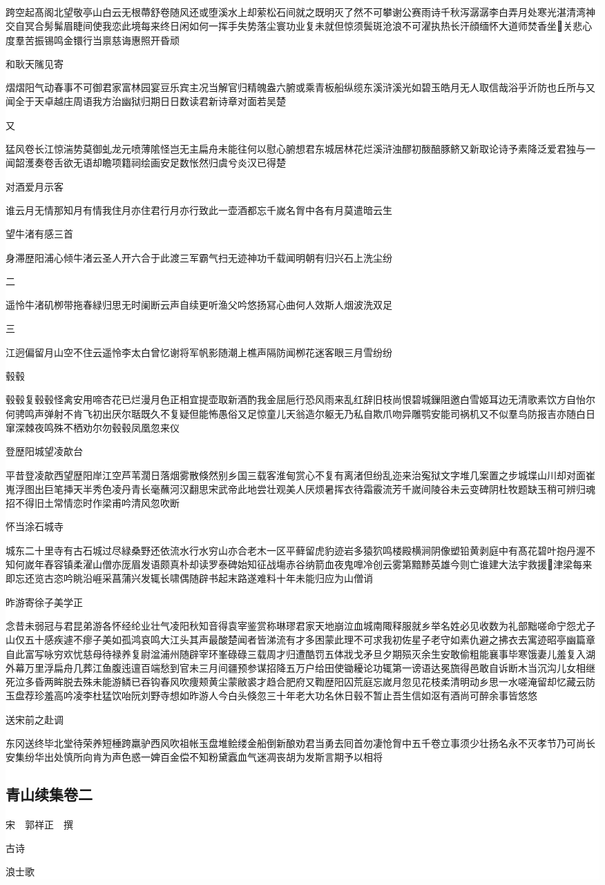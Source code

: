 跨空起髙阁北望敬亭山白云无根蔕舒卷随风还或堕溪水上却萦松石间就之既明灭了然不可攀谢公赛雨诗千秋泻潺潺李白弄月处寒光湛清湾神交自冥合髣髴眉睫间使我恋此境每来终日闲如何一挥手失势落尘寰功业复未就但惊须鬓斑沧浪不可濯执热长汗顔缅怀大道师焚香坐关悲心度羣苦振锡鸣金镮行当禀慈诲惠照开昏顽  

和耿天隲见寄  

熠熠阳气动春事不可御君家富林园宴豆乐宾主况当解官归精魄盎六腑或乘青板船纵缆东溪浒溪光如碧玉皓月无人取信哉浴乎沂防也丘所与又闻全于天卓越庄周语我方治幽狱归期日日数读君新诗章对面若吴楚  

又  

猛风卷长江惊湍势莫御虬龙元喷薄隂怪岂无主扁舟未能往何以慰心腑想君东城居林花烂溪浒浊醪初酦醅豚鲚又新取论诗予素降泛爱君独与一闻韶濩奏卷舌欲无语却瞻项籍祠绘画安足数怅然归虞兮炎汉已得楚  

对酒爱月示客  

谁云月无情那知月有情我住月亦住君行月亦行致此一壶酒都忘千嵗名胷中各有月莫遣暗云生  

望牛渚有感三首  

身滞歴阳浦心倾牛渚云圣人开六合于此渡三军霸气扫无迹神功千载闻明朝有归兴石上洗尘纷  

二  

遥怜牛渚矶栁带拖春緑归思无时阑断云声自续更听渔父吟悠扬冩心曲何人效斯人烟波洗双足  

三  

江迥偏留月山空不住云遥怜李太白曾忆谢将军帆影随潮上樵声隔防闻栁花迷客眼三月雪纷纷  

毂毂  

毂毂复毂毂怪禽安用啼杏花已烂漫月色正相宜提壶取新酒酌我金屈巵行恐风雨来乱红辞旧枝尚恨碧城鏁阻邀白雪姬耳边无清歌素饮方自怡尔何骋鸣声弹射不肯飞初出厌尔聒既久不复疑但能怖愚俗又足惊童儿天翁造尔躯无乃私自欺爪吻异雕鹗安能司祸机又不似羣鸟防报吉亦随白日窜深棘夜鸣殊不栖劝尔勿毂毂凤凰忽来仪  

登歴阳城望凌歊台  

平昔登凌歊西望歴阳岸江空芦苇濶日落烟雾散倏然别乡国三载客淮甸赏心不复有离渚但纷乱迩来治寃狱文字堆几案置之步城堞山川却对面崔嵬浮图出巨笔挿天半秀色凌丹青长毫蘸河汉翻思宋武帝此地尝壮观美人厌烦暑挥衣待霜霰流芳千嵗间陵谷未云变碑阴杜牧题缺玉稍可辨归魂招不得旧土常情恋时作梁甫吟清风忽吹断  

怀当涂石城寺  

城东二十里寺有古石城过尽緑桑野还依流水行水穷山亦合老木一区平藓留虎豹迹岩多猿狖鸣楼殿横涧阴像塑铅黄剥庭中有髙花碧叶抱丹渥不知何嵗年舂容镇柔濯山僧亦厐眉发语颇真朴却读罗泰碑始知征战塲赤谷纳箭血夜鬼嘷冷创云雾第黯黪英雄今则亡谁建大法宇救援津梁每来即忘还览古恣吟眺沿崕采菖蒲兴发辄长啸偶随辟书起末路遂难料十年未能归应为山僧诮  

昨游寄徐子美学正  

念昔未弱冠与君昆弟游各怀经纶业壮气凌阳秋知音得袁宰鉴赏称琳璆君家天地崩泣血城南陬释服就乡举名姓必见收数为礼部黜嗟命宁怨尤子山仅五十感疾遽不瘳子美如孤鸿哀鸣大江头其声最酸楚闻者皆涕流有才多困蒙此理不可求我初佐星子老守如素仇避之拂衣去寓迹昭亭幽篇章自此富写咏穷欢忧慈母待禄养复尉湓浦州随辟宰环峯碌碌三载周才归遭酷罚五体戕戈矛旦夕期殒灭余生安敢偷粗能襄事毕寒饿妻儿羞复入湖外幕万里浮扁舟几葬江鱼腹迍邅百端愁到官未三月间疆预参谋招降五万户给田使锄耰论功辄第一谤语达冕旒得邑敢自诉断木当沉沟儿女相继死泣多昏两眸脱去殊未能游鳞已吞钩春风吹痩颊黄尘蒙敝裘才趋合肥府又鞫歴阳囚荒庭忘嵗月忽见花枝柔清明动乡思一水嗟淹留却忆藏云防玉盘荐珍羞高吟凌李杜猛饮咍阮刘野寺想如昨游人今白头倏忽三十年老大功名休日毂不暂止吾生信如沤有酒尚可醉余事皆悠悠  

送宋前之赴调  

东冈送终毕北堂待荣养短棰跨羸驴西风吹祖帐玉盘堆鲙缕金船倒新酿劝君当勇去囘首勿凄怆胷中五千卷立事须少壮扬名永不灭孝节乃可尚长安集纷华出处慎所向肯为声色惑一婢百金偿不知粉黛蠧血气迷凋丧胡为发斯言期予以相将  

## 青山续集卷二

宋　郭祥正　撰  

古诗  

浪士歌  
